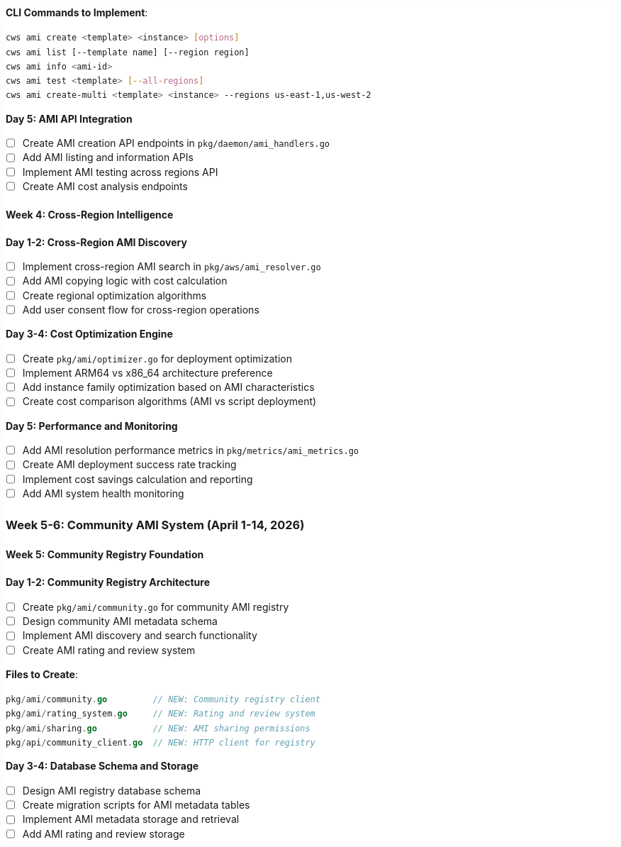**CLI Commands to Implement**:
```bash
cws ami create <template> <instance> [options]
cws ami list [--template name] [--region region]
cws ami info <ami-id>
cws ami test <template> [--all-regions]
cws ami create-multi <template> <instance> --regions us-east-1,us-west-2
```

**Day 5: AMI API Integration**
- [ ] Create AMI creation API endpoints in `pkg/daemon/ami_handlers.go`
- [ ] Add AMI listing and information APIs
- [ ] Implement AMI testing across regions API
- [ ] Create AMI cost analysis endpoints

#### **Week 4: Cross-Region Intelligence**

**Day 1-2: Cross-Region AMI Discovery**
- [ ] Implement cross-region AMI search in `pkg/aws/ami_resolver.go`
- [ ] Add AMI copying logic with cost calculation
- [ ] Create regional optimization algorithms
- [ ] Add user consent flow for cross-region operations

**Day 3-4: Cost Optimization Engine**
- [ ] Create `pkg/ami/optimizer.go` for deployment optimization
- [ ] Implement ARM64 vs x86_64 architecture preference
- [ ] Add instance family optimization based on AMI characteristics
- [ ] Create cost comparison algorithms (AMI vs script deployment)

**Day 5: Performance and Monitoring**
- [ ] Add AMI resolution performance metrics in `pkg/metrics/ami_metrics.go`
- [ ] Create AMI deployment success rate tracking
- [ ] Implement cost savings calculation and reporting
- [ ] Add AMI system health monitoring

### **Week 5-6: Community AMI System (April 1-14, 2026)**

#### **Week 5: Community Registry Foundation**

**Day 1-2: Community Registry Architecture**
- [ ] Create `pkg/ami/community.go` for community AMI registry
- [ ] Design community AMI metadata schema
- [ ] Implement AMI discovery and search functionality
- [ ] Create AMI rating and review system

**Files to Create**:
```go
pkg/ami/community.go         // NEW: Community registry client
pkg/ami/rating_system.go     // NEW: Rating and review system
pkg/ami/sharing.go           // NEW: AMI sharing permissions
pkg/api/community_client.go  // NEW: HTTP client for registry
```

**Day 3-4: Database Schema and Storage**
- [ ] Design AMI registry database schema
- [ ] Create migration scripts for AMI metadata tables
- [ ] Implement AMI metadata storage and retrieval
- [ ] Add AMI rating and review storage
